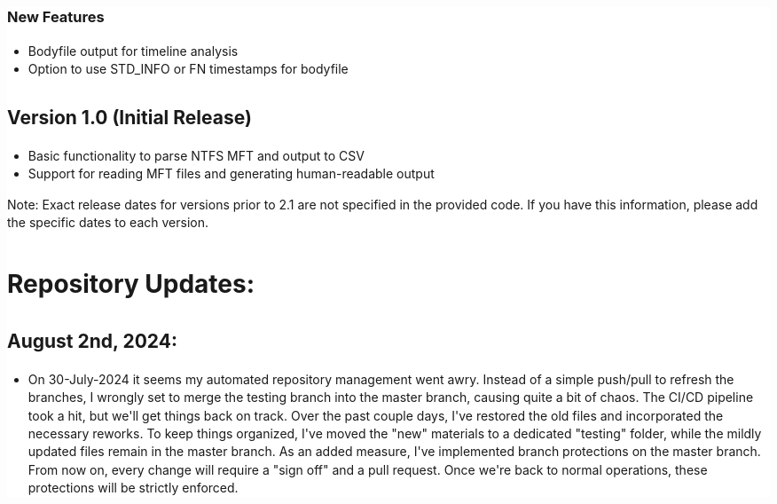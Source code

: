 ### New Features
- Bodyfile output for timeline analysis
- Option to use STD_INFO or FN timestamps for bodyfile

## Version 1.0 (Initial Release)

- Basic functionality to parse NTFS MFT and output to CSV
- Support for reading MFT files and generating human-readable output

Note: Exact release dates for versions prior to 2.1 are not specified in the provided code. If you have this information, please add the specific dates to each version.


# Repository Updates:
## August 2nd, 2024:
- On 30-July-2024 it seems my automated repository management went awry. Instead of a simple push/pull to refresh the branches, I wrongly set to merge the testing branch into the master branch, causing quite a bit of chaos. The CI/CD pipeline took a hit, but we'll get things back on track. Over the past couple days, I've restored the old files and incorporated the necessary reworks. To keep things organized, I've moved the "new" materials to a dedicated "testing" folder, while the mildly updated files remain in the master branch. As an added measure, I've implemented branch protections on the master branch. From now on, every change will require a "sign off" and a pull request. Once we're back to normal operations, these protections will be strictly enforced.

